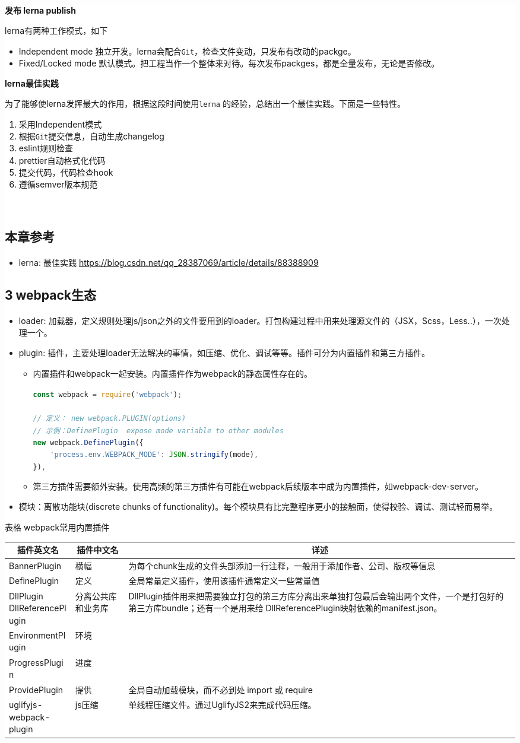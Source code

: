 

**发布 lerna publish**



lerna有两种工作模式，如下

* Independent mode   独立开发。lerna会配合`Git`，检查文件变动，只发布有改动的packge。
* Fixed/Locked mode  默认模式。把工程当作一个整体来对待。每次发布packges，都是全量发布，无论是否修改。



**lerna最佳实践**

为了能够使lerna发挥最大的作用，根据这段时间使用`lerna` 的经验，总结出一个最佳实践。下面是一些特性。

1. 采用Independent模式
2. 根据`Git`提交信息，自动生成changelog
3. eslint规则检查
4. prettier自动格式化代码
5. 提交代码，代码检查hook
6. 遵循semver版本规范



<br>

## 本章参考

* lerna: 最佳实践 https://blog.csdn.net/qq_28387069/article/details/88388909



## 3 webpack生态

* loader: 加载器，定义规则处理js/json之外的文件要用到的loader。打包构建过程中用来处理源文件的（JSX，Scss，Less..），一次处理一个。

* plugin: 插件，主要处理loader无法解决的事情，如压缩、优化、调试等等。插件可分为内置插件和第三方插件。

  * 内置插件和webpack一起安装。内置插件作为webpack的静态属性存在的。

    ```js
    const webpack = require('webpack');

    // 定义： new webpack.PLUGIN(options)
    // 示例：DefinePlugin  expose mode variable to other modules
    new webpack.DefinePlugin({
        'process.env.WEBPACK_MODE': JSON.stringify(mode),
    }),
    ```

  * 第三方插件需要额外安装。使用高频的第三方插件有可能在webpack后续版本中成为内置插件，如webpack-dev-server。

* 模块：离散功能块(discrete chunks of functionality)。每个模块具有比完整程序更小的接触面，使得校验、调试、测试轻而易举。



表格 webpack常用内置插件

| 插件英文名                       | 插件中文名         | 详述                                                         |
| -------------------------------- | ------------------ | ------------------------------------------------------------ |
| BannerPlugin                     | 横幅               | 为每个chunk生成的文件头部添加一行注释，一般用于添加作者、公司、版权等信息 |
| DefinePlugin                     | 定义               | 全局常量定义插件，使用该插件通常定义一些常量值               |
| DllPlugin <br>DllReferencePlugin | 分离公共库和业务库 | DllPlugin插件用来把需要独立打包的第三方库分离出来单独打包最后会输出两个文件，一个是打包好的第三方库bundle；还有一个是用来给 DllReferencePlugin映射依赖的manifest.json。 |
| EnvironmentPlugin                | 环境               |                                                              |
| ProgressPlugin                   | 进度               |                                                              |
| ProvidePlugin                    | 提供               | 全局自动加载模块，而不必到处 import 或 require               |
| uglifyjs-webpack-plugin          | js压缩             | 单线程压缩文件。通过UglifyJS2来完成代码压缩。                |